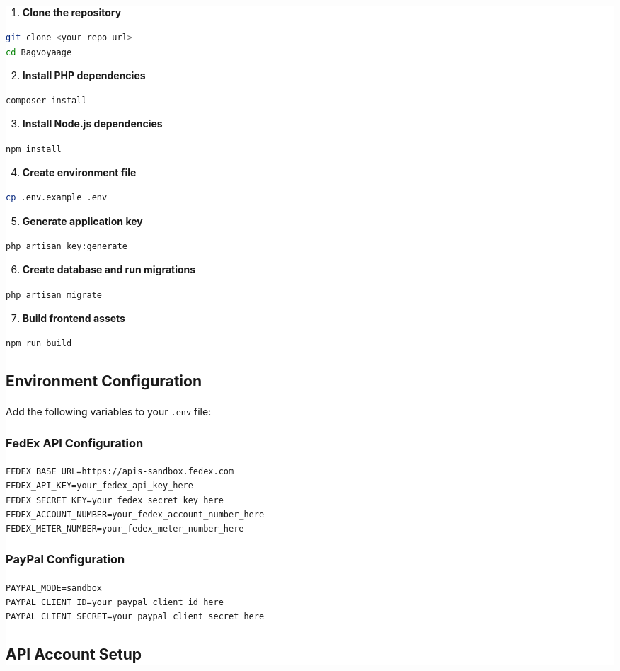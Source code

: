 1. **Clone the repository**
```bash
git clone <your-repo-url>
cd Bagvoyaage
```

2. **Install PHP dependencies**
```bash
composer install
```

3. **Install Node.js dependencies**
```bash
npm install
```

4. **Create environment file**
```bash
cp .env.example .env
```

5. **Generate application key**
```bash
php artisan key:generate
```

6. **Create database and run migrations**
```bash
php artisan migrate
```

7. **Build frontend assets**
```bash
npm run build
```

## Environment Configuration

Add the following variables to your `.env` file:

### FedEx API Configuration
```env
FEDEX_BASE_URL=https://apis-sandbox.fedex.com
FEDEX_API_KEY=your_fedex_api_key_here
FEDEX_SECRET_KEY=your_fedex_secret_key_here
FEDEX_ACCOUNT_NUMBER=your_fedex_account_number_here
FEDEX_METER_NUMBER=your_fedex_meter_number_here
```

### PayPal Configuration
```env
PAYPAL_MODE=sandbox
PAYPAL_CLIENT_ID=your_paypal_client_id_here
PAYPAL_CLIENT_SECRET=your_paypal_client_secret_here
```

## API Account Setup
